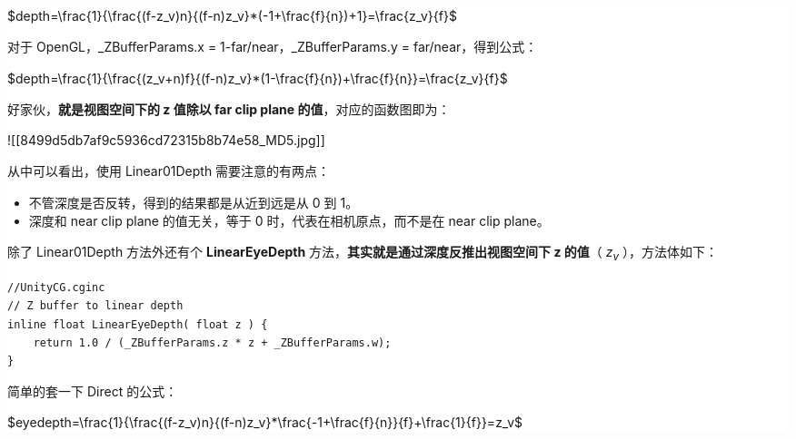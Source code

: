 $depth=\frac{1}{\frac{(f-z_v)n}{(f-n)z_v}*(-1+\frac{f}{n})+1}=\frac{z_v}{f}$

对于 OpenGL，_ZBufferParams.x = 1-far/near，_ZBufferParams.y = far/near，得到公式：

$depth=\frac{1}{\frac{(z_v+n)f}{(f-n)z_v}*(1-\frac{f}{n})+\frac{f}{n}}=\frac{z_v}{f}$

好家伙，**就是视图空间下的 z 值除以 far clip plane 的值**，对应的函数图即为：

![[8499d5db7af9c5936cd72315b8b74e58_MD5.jpg]]

从中可以看出，使用 Linear01Depth 需要注意的有两点：

*   不管深度是否反转，得到的结果都是从近到远是从 0 到 1。
*   深度和 near clip plane 的值无关，等于 0 时，代表在相机原点，而不是在 near clip plane。

除了 Linear01Depth 方法外还有个 **LinearEyeDepth** 方法，**其实就是通过深度反推出视图空间下 z 的值**（ $z_v$ ），方法体如下：

```
//UnityCG.cginc
// Z buffer to linear depth
inline float LinearEyeDepth( float z ) {
    return 1.0 / (_ZBufferParams.z * z + _ZBufferParams.w);
}
```

简单的套一下 Direct 的公式：

$eyedepth=\frac{1}{\frac{(f-z_v)n}{(f-n)z_v}*\frac{-1+\frac{f}{n}}{f}+\frac{1}{f}}=z_v$

